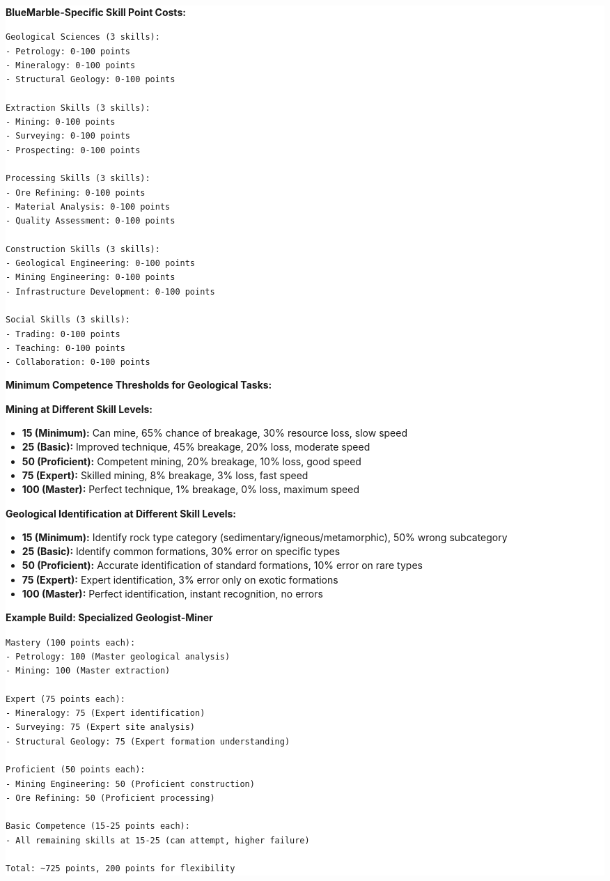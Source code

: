 **BlueMarble-Specific Skill Point Costs:**
```
Geological Sciences (3 skills):
- Petrology: 0-100 points
- Mineralogy: 0-100 points
- Structural Geology: 0-100 points

Extraction Skills (3 skills):
- Mining: 0-100 points
- Surveying: 0-100 points
- Prospecting: 0-100 points

Processing Skills (3 skills):
- Ore Refining: 0-100 points
- Material Analysis: 0-100 points
- Quality Assessment: 0-100 points

Construction Skills (3 skills):
- Geological Engineering: 0-100 points
- Mining Engineering: 0-100 points
- Infrastructure Development: 0-100 points

Social Skills (3 skills):
- Trading: 0-100 points
- Teaching: 0-100 points
- Collaboration: 0-100 points
```

**Minimum Competence Thresholds for Geological Tasks:**

**Mining at Different Skill Levels:**
- **15 (Minimum):** Can mine, 65% chance of breakage, 30% resource loss, slow speed
- **25 (Basic):** Improved technique, 45% breakage, 20% loss, moderate speed
- **50 (Proficient):** Competent mining, 20% breakage, 10% loss, good speed
- **75 (Expert):** Skilled mining, 8% breakage, 3% loss, fast speed
- **100 (Master):** Perfect technique, 1% breakage, 0% loss, maximum speed

**Geological Identification at Different Skill Levels:**
- **15 (Minimum):** Identify rock type category (sedimentary/igneous/metamorphic), 50% wrong subcategory
- **25 (Basic):** Identify common formations, 30% error on specific types
- **50 (Proficient):** Accurate identification of standard formations, 10% error on rare types
- **75 (Expert):** Expert identification, 3% error only on exotic formations
- **100 (Master):** Perfect identification, instant recognition, no errors

**Example Build: Specialized Geologist-Miner**
```
Mastery (100 points each):
- Petrology: 100 (Master geological analysis)
- Mining: 100 (Master extraction)

Expert (75 points each):
- Mineralogy: 75 (Expert identification)
- Surveying: 75 (Expert site analysis)
- Structural Geology: 75 (Expert formation understanding)

Proficient (50 points each):
- Mining Engineering: 50 (Proficient construction)
- Ore Refining: 50 (Proficient processing)

Basic Competence (15-25 points each):
- All remaining skills at 15-25 (can attempt, higher failure)

Total: ~725 points, 200 points for flexibility
```
